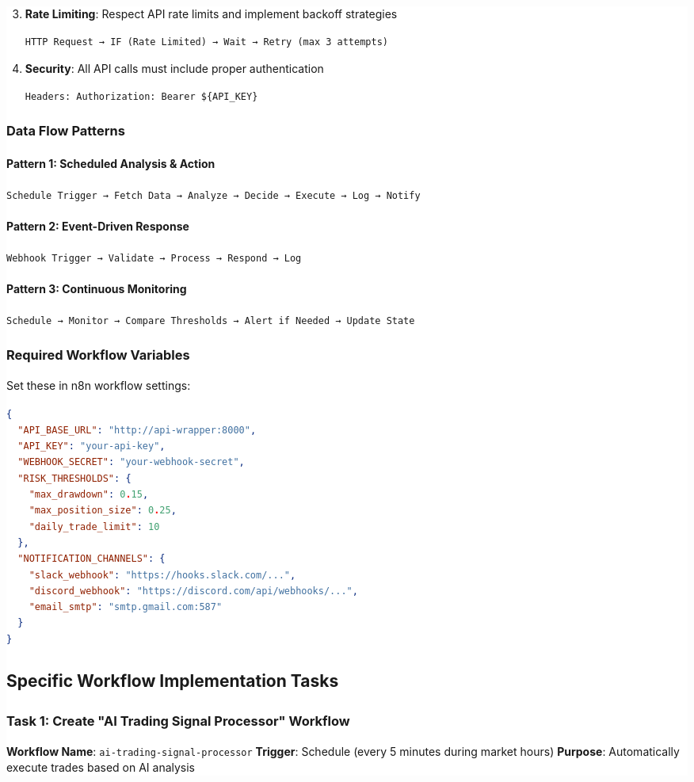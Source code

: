 3. **Rate Limiting**: Respect API rate limits and implement backoff strategies
   ```
   HTTP Request → IF (Rate Limited) → Wait → Retry (max 3 attempts)
   ```

4. **Security**: All API calls must include proper authentication
   ```
   Headers: Authorization: Bearer ${API_KEY}
   ```

### **Data Flow Patterns**

#### Pattern 1: **Scheduled Analysis & Action**
```
Schedule Trigger → Fetch Data → Analyze → Decide → Execute → Log → Notify
```

#### Pattern 2: **Event-Driven Response**
```
Webhook Trigger → Validate → Process → Respond → Log
```

#### Pattern 3: **Continuous Monitoring**
```
Schedule → Monitor → Compare Thresholds → Alert if Needed → Update State
```

### **Required Workflow Variables**

Set these in n8n workflow settings:
```json
{
  "API_BASE_URL": "http://api-wrapper:8000",
  "API_KEY": "your-api-key",
  "WEBHOOK_SECRET": "your-webhook-secret",
  "RISK_THRESHOLDS": {
    "max_drawdown": 0.15,
    "max_position_size": 0.25,
    "daily_trade_limit": 10
  },
  "NOTIFICATION_CHANNELS": {
    "slack_webhook": "https://hooks.slack.com/...",
    "discord_webhook": "https://discord.com/api/webhooks/...",
    "email_smtp": "smtp.gmail.com:587"
  }
}
```

## Specific Workflow Implementation Tasks

### **Task 1: Create "AI Trading Signal Processor" Workflow**

**Workflow Name**: `ai-trading-signal-processor`
**Trigger**: Schedule (every 5 minutes during market hours)
**Purpose**: Automatically execute trades based on AI analysis

